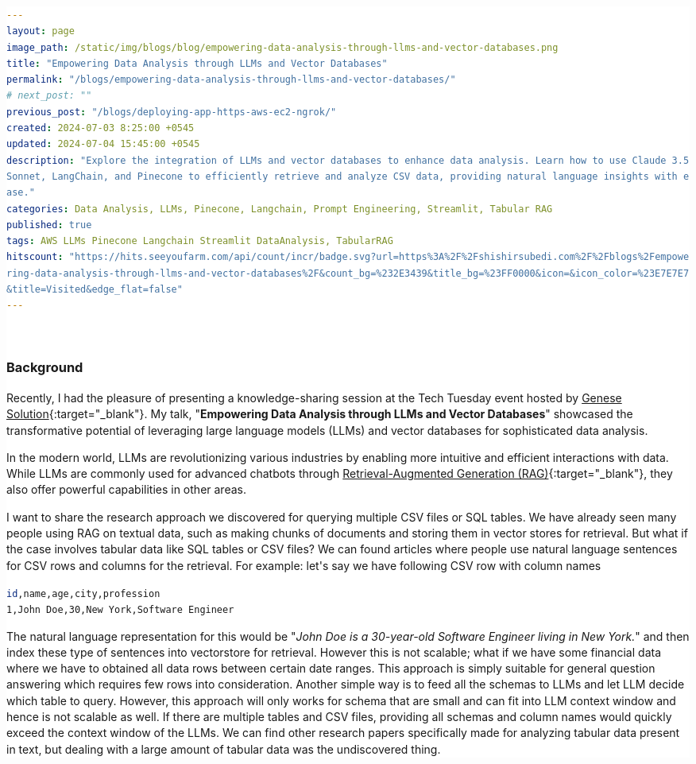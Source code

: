 ```yaml
---
layout: page
image_path: /static/img/blogs/blog/empowering-data-analysis-through-llms-and-vector-databases.png
title: "Empowering Data Analysis through LLMs and Vector Databases"
permalink: "/blogs/empowering-data-analysis-through-llms-and-vector-databases/"
# next_post: ""
previous_post: "/blogs/deploying-app-https-aws-ec2-ngrok/"
created: 2024-07-03 8:25:00 +0545
updated: 2024-07-04 15:45:00 +0545
description: "Explore the integration of LLMs and vector databases to enhance data analysis. Learn how to use Claude 3.5 Sonnet, LangChain, and Pinecone to efficiently retrieve and analyze CSV data, providing natural language insights with ease."
categories: Data Analysis, LLMs, Pinecone, Langchain, Prompt Engineering, Streamlit, Tabular RAG
published: true
tags: AWS LLMs Pinecone Langchain Streamlit DataAnalysis, TabularRAG
hitscount: "https://hits.seeyoufarm.com/api/count/incr/badge.svg?url=https%3A%2F%2Fshishirsubedi.com%2F%2Fblogs%2Fempowering-data-analysis-through-llms-and-vector-databases%2F&count_bg=%232E3439&title_bg=%23FF0000&icon=&icon_color=%23E7E7E7&title=Visited&edge_flat=false"
---
```


<br/>

### Background

Recently, I had the pleasure of presenting a knowledge-sharing session at the Tech Tuesday event hosted by [Genese Solution](https://www.genesesolution.com/){:target="_blank"}. My talk, "**Empowering Data Analysis through LLMs and Vector Databases**" showcased the transformative potential of leveraging large language models (LLMs) and vector databases for sophisticated data analysis.

In the modern world, LLMs are revolutionizing various industries by enabling more intuitive and efficient interactions with data. While LLMs are commonly used for advanced chatbots through [Retrieval-Augmented Generation (RAG)](https://aws.amazon.com/what-is/retrieval-augmented-generation/){:target="_blank"}, they also offer powerful capabilities in other areas.

I want to share the research approach we discovered for querying multiple CSV files or SQL tables. We have already seen many people using RAG on textual data, such as making chunks of documents and storing them in vector stores for retrieval. But what if the case involves tabular data like SQL tables or CSV files? We can found articles where people use natural language sentences for CSV rows and columns for the retrieval. For example: let's say we have following CSV row with column names
```bash
id,name,age,city,profession
1,John Doe,30,New York,Software Engineer
```
The natural language representation for this would be "*John Doe is a 30-year-old Software Engineer living in New York.*" and then index these type of sentences into vectorstore for retrieval. However this is not scalable; what if we have some financial data where we have to obtained all data rows between certain date ranges. This approach is simply suitable for general question answering which requires few rows into consideration. Another simple way is to feed all the schemas to LLMs and let LLM decide which table to query. However, this approach will only works for schema that are small and can fit into LLM context window and hence is not scalable as well. If there are multiple tables and CSV files, providing all schemas and column names would quickly exceed the context window of the LLMs. We can find other research papers specifically made for analyzing tabular data present in text, but dealing with a large amount of tabular data was the undiscovered thing.
